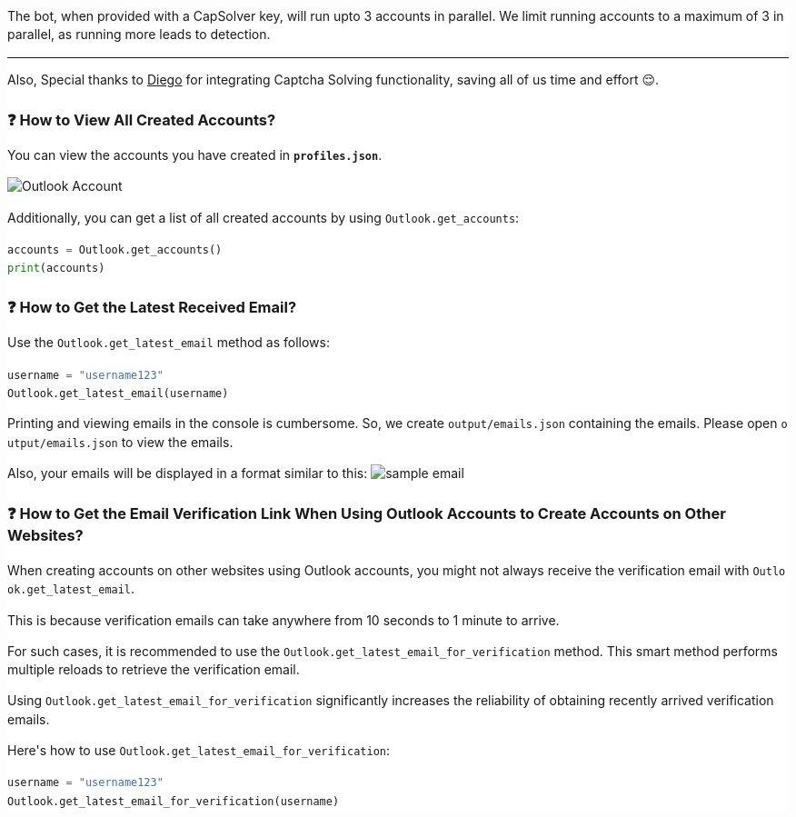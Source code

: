 The bot, when provided with a CapSolver key, will run upto 3 accounts in parallel. We limit running accounts to a maximum of 3 in parallel, as running more leads to detection.

---

Also, Special thanks to [Diego](https://github.com/diegoooooooooooooooo) for integrating Captcha Solving functionality, saving all of us time and effort 😌.

### ❓ How to View All Created Accounts?

You can view the accounts you have created in **`profiles.json`**.

![Outlook Account](https://raw.githubusercontent.com/omkarcloud/outlook-account-generator/master/images/profiles.png)

Additionally, you can get a list of all created accounts by using `Outlook.get_accounts`:
```python
accounts = Outlook.get_accounts()
print(accounts)
```

### ❓ How to Get the Latest Received Email?


Use the `Outlook.get_latest_email` method as follows:

```python
username = "username123"
Outlook.get_latest_email(username)
```

Printing and viewing emails in the console is cumbersome. So, we create `output/emails.json` containing the emails. Please open `output/emails.json` to view the emails.

Also, your emails will be displayed in a format similar to this:
![sample email](https://raw.githubusercontent.com/omkarcloud/outlook-account-generator/master/images/sample-email.png)

### ❓ How to Get the Email Verification Link When Using Outlook Accounts to Create Accounts on Other Websites?

When creating accounts on other websites using Outlook accounts, you might not always receive the verification email with `Outlook.get_latest_email`.

This is because verification emails can take anywhere from 10 seconds to 1 minute to arrive.

For such cases, it is recommended to use the `Outlook.get_latest_email_for_verification` method. This smart method performs multiple reloads to retrieve the verification email.

Using `Outlook.get_latest_email_for_verification` significantly increases the reliability of obtaining recently arrived verification emails.

Here's how to use `Outlook.get_latest_email_for_verification`:

```python
username = "username123"
Outlook.get_latest_email_for_verification(username)
```

